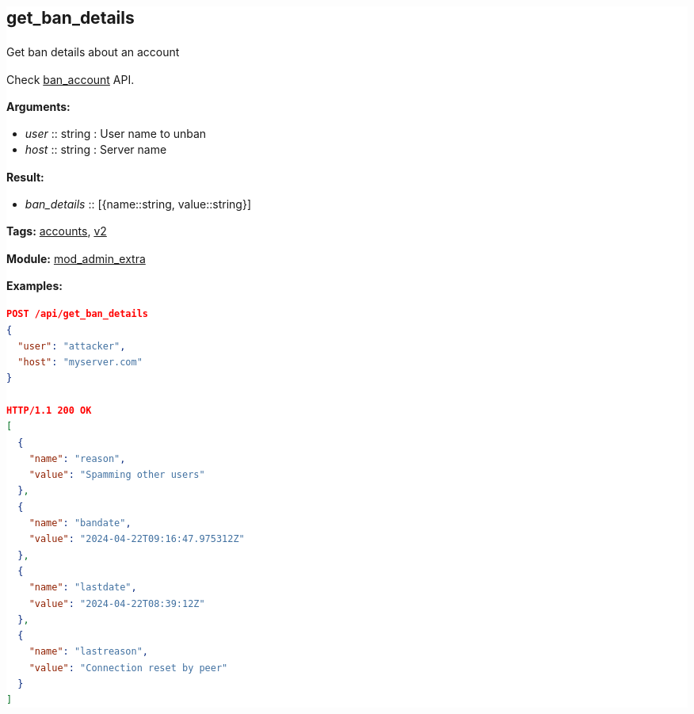


## get_ban_details



Get ban details about an account


Check [ban_account](#ban_account) API.

__Arguments:__

- *user* :: string : User name to unban
- *host* :: string : Server name

__Result:__

- *ban_details* :: [{name::string, value::string}]

__Tags:__
[accounts](admin-tags.md#accounts), [v2](admin-tags.md#v2)

__Module:__
[mod_admin_extra](../../admin/configuration/modules.md#mod_admin_extra)

__Examples:__


~~~ json
POST /api/get_ban_details
{
  "user": "attacker",
  "host": "myserver.com"
}

HTTP/1.1 200 OK
[
  {
    "name": "reason",
    "value": "Spamming other users"
  },
  {
    "name": "bandate",
    "value": "2024-04-22T09:16:47.975312Z"
  },
  {
    "name": "lastdate",
    "value": "2024-04-22T08:39:12Z"
  },
  {
    "name": "lastreason",
    "value": "Connection reset by peer"
  }
]
~~~
